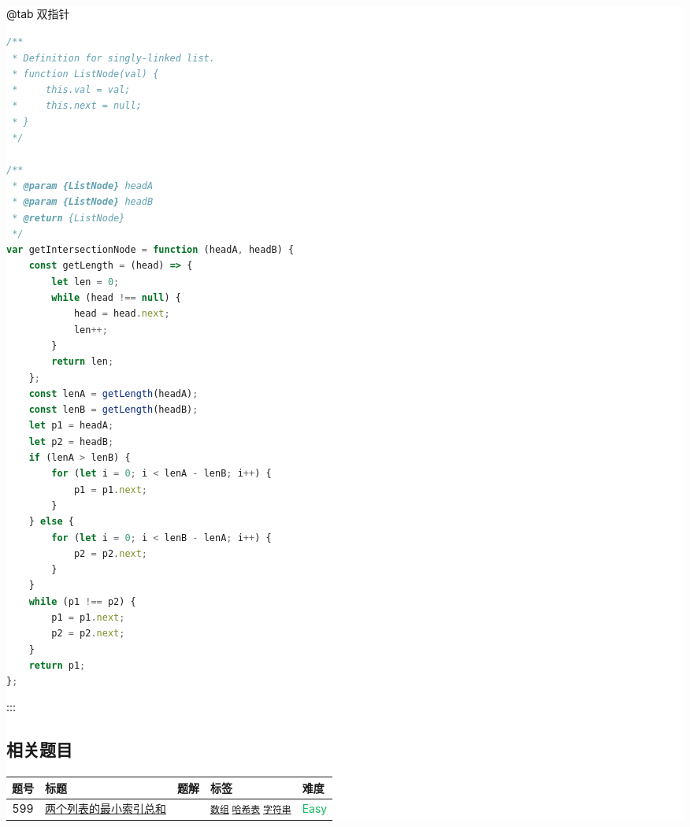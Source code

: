 @tab 双指针

```javascript
/**
 * Definition for singly-linked list.
 * function ListNode(val) {
 *     this.val = val;
 *     this.next = null;
 * }
 */

/**
 * @param {ListNode} headA
 * @param {ListNode} headB
 * @return {ListNode}
 */
var getIntersectionNode = function (headA, headB) {
	const getLength = (head) => {
		let len = 0;
		while (head !== null) {
			head = head.next;
			len++;
		}
		return len;
	};
	const lenA = getLength(headA);
	const lenB = getLength(headB);
	let p1 = headA;
	let p2 = headB;
	if (lenA > lenB) {
		for (let i = 0; i < lenA - lenB; i++) {
			p1 = p1.next;
		}
	} else {
		for (let i = 0; i < lenB - lenA; i++) {
			p2 = p2.next;
		}
	}
	while (p1 !== p2) {
		p1 = p1.next;
		p2 = p2.next;
	}
	return p1;
};
```

:::

## 相关题目


| 题号 | 标题 | 题解 | 标签 | 难度 |
| :------: | :------ | :------: | :------ | :------ |
| 599 | [两个列表的最小索引总和](https://leetcode.com/problems/minimum-index-sum-of-two-lists) |  |  [`数组`](/tag/array.md) [`哈希表`](/tag/hash-table.md) [`字符串`](/tag/string.md) | <font color=#15bd66>Easy</font> |
